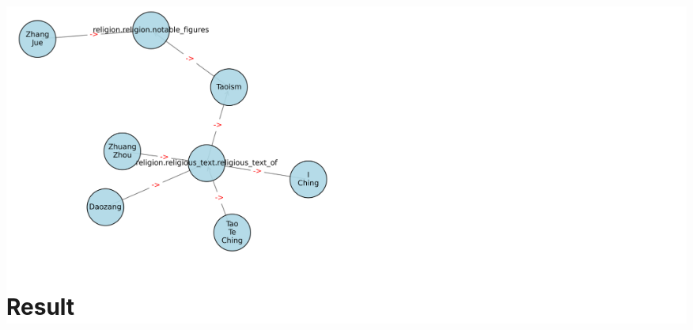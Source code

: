<img src="Figs/reasoning_paths1.png" alt="subgraph2" width="49%">


# Result
<div style="text-align: center">
